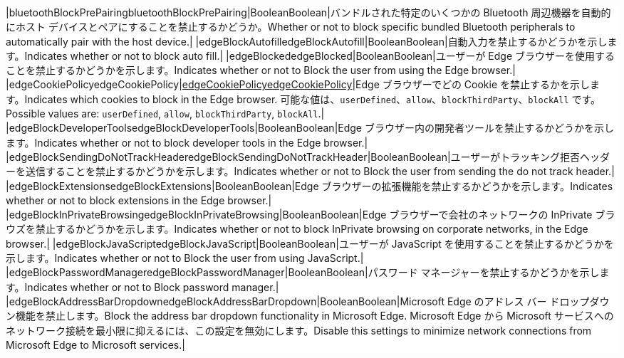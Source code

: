 |<span data-ttu-id="02c2f-386">bluetoothBlockPrePairing</span><span class="sxs-lookup"><span data-stu-id="02c2f-386">bluetoothBlockPrePairing</span></span>|<span data-ttu-id="02c2f-387">Boolean</span><span class="sxs-lookup"><span data-stu-id="02c2f-387">Boolean</span></span>|<span data-ttu-id="02c2f-388">バンドルされた特定のいくつかの Bluetooth 周辺機器を自動的にホスト デバイスとペアにすることを禁止するかどうか。</span><span class="sxs-lookup"><span data-stu-id="02c2f-388">Whether or not to block specific bundled Bluetooth peripherals to automatically pair with the host device.</span></span>|
|<span data-ttu-id="02c2f-389">edgeBlockAutofill</span><span class="sxs-lookup"><span data-stu-id="02c2f-389">edgeBlockAutofill</span></span>|<span data-ttu-id="02c2f-390">Boolean</span><span class="sxs-lookup"><span data-stu-id="02c2f-390">Boolean</span></span>|<span data-ttu-id="02c2f-391">自動入力を禁止するかどうかを示します。</span><span class="sxs-lookup"><span data-stu-id="02c2f-391">Indicates whether or not to block auto fill.</span></span>|
|<span data-ttu-id="02c2f-392">edgeBlocked</span><span class="sxs-lookup"><span data-stu-id="02c2f-392">edgeBlocked</span></span>|<span data-ttu-id="02c2f-393">Boolean</span><span class="sxs-lookup"><span data-stu-id="02c2f-393">Boolean</span></span>|<span data-ttu-id="02c2f-394">ユーザーが Edge ブラウザーを使用することを禁止するかどうかを示します。</span><span class="sxs-lookup"><span data-stu-id="02c2f-394">Indicates whether or not to Block the user from using the Edge browser.</span></span>|
|<span data-ttu-id="02c2f-395">edgeCookiePolicy</span><span class="sxs-lookup"><span data-stu-id="02c2f-395">edgeCookiePolicy</span></span>|[<span data-ttu-id="02c2f-396">edgeCookiePolicy</span><span class="sxs-lookup"><span data-stu-id="02c2f-396">edgeCookiePolicy</span></span>](../resources/intune-deviceconfig-edgecookiepolicy.md)|<span data-ttu-id="02c2f-397">Edge ブラウザーでどの Cookie を禁止するかを示します。</span><span class="sxs-lookup"><span data-stu-id="02c2f-397">Indicates which cookies to block in the Edge browser.</span></span> <span data-ttu-id="02c2f-398">可能な値は、`userDefined`、`allow`、`blockThirdParty`、`blockAll` です。</span><span class="sxs-lookup"><span data-stu-id="02c2f-398">Possible values are: `userDefined`, `allow`, `blockThirdParty`, `blockAll`.</span></span>|
|<span data-ttu-id="02c2f-399">edgeBlockDeveloperTools</span><span class="sxs-lookup"><span data-stu-id="02c2f-399">edgeBlockDeveloperTools</span></span>|<span data-ttu-id="02c2f-400">Boolean</span><span class="sxs-lookup"><span data-stu-id="02c2f-400">Boolean</span></span>|<span data-ttu-id="02c2f-401">Edge ブラウザー内の開発者ツールを禁止するかどうかを示します。</span><span class="sxs-lookup"><span data-stu-id="02c2f-401">Indicates whether or not to block developer tools in the Edge browser.</span></span>|
|<span data-ttu-id="02c2f-402">edgeBlockSendingDoNotTrackHeader</span><span class="sxs-lookup"><span data-stu-id="02c2f-402">edgeBlockSendingDoNotTrackHeader</span></span>|<span data-ttu-id="02c2f-403">Boolean</span><span class="sxs-lookup"><span data-stu-id="02c2f-403">Boolean</span></span>|<span data-ttu-id="02c2f-404">ユーザーがトラッキング拒否ヘッダーを送信することを禁止するかどうかを示します。</span><span class="sxs-lookup"><span data-stu-id="02c2f-404">Indicates whether or not to Block the user from sending the do not track header.</span></span>|
|<span data-ttu-id="02c2f-405">edgeBlockExtensions</span><span class="sxs-lookup"><span data-stu-id="02c2f-405">edgeBlockExtensions</span></span>|<span data-ttu-id="02c2f-406">Boolean</span><span class="sxs-lookup"><span data-stu-id="02c2f-406">Boolean</span></span>|<span data-ttu-id="02c2f-407">Edge ブラウザーの拡張機能を禁止するかどうかを示します。</span><span class="sxs-lookup"><span data-stu-id="02c2f-407">Indicates whether or not to block extensions in the Edge browser.</span></span>|
|<span data-ttu-id="02c2f-408">edgeBlockInPrivateBrowsing</span><span class="sxs-lookup"><span data-stu-id="02c2f-408">edgeBlockInPrivateBrowsing</span></span>|<span data-ttu-id="02c2f-409">Boolean</span><span class="sxs-lookup"><span data-stu-id="02c2f-409">Boolean</span></span>|<span data-ttu-id="02c2f-410">Edge ブラウザーで会社のネットワークの InPrivate ブラウズを禁止するかどうかを示します。</span><span class="sxs-lookup"><span data-stu-id="02c2f-410">Indicates whether or not to block InPrivate browsing on corporate networks, in the Edge browser.</span></span>|
|<span data-ttu-id="02c2f-411">edgeBlockJavaScript</span><span class="sxs-lookup"><span data-stu-id="02c2f-411">edgeBlockJavaScript</span></span>|<span data-ttu-id="02c2f-412">Boolean</span><span class="sxs-lookup"><span data-stu-id="02c2f-412">Boolean</span></span>|<span data-ttu-id="02c2f-413">ユーザーが JavaScript を使用することを禁止するかどうかを示します。</span><span class="sxs-lookup"><span data-stu-id="02c2f-413">Indicates whether or not to Block the user from using JavaScript.</span></span>|
|<span data-ttu-id="02c2f-414">edgeBlockPasswordManager</span><span class="sxs-lookup"><span data-stu-id="02c2f-414">edgeBlockPasswordManager</span></span>|<span data-ttu-id="02c2f-415">Boolean</span><span class="sxs-lookup"><span data-stu-id="02c2f-415">Boolean</span></span>|<span data-ttu-id="02c2f-416">パスワード マネージャーを禁止するかどうかを示します。</span><span class="sxs-lookup"><span data-stu-id="02c2f-416">Indicates whether or not to Block password manager.</span></span>|
|<span data-ttu-id="02c2f-417">edgeBlockAddressBarDropdown</span><span class="sxs-lookup"><span data-stu-id="02c2f-417">edgeBlockAddressBarDropdown</span></span>|<span data-ttu-id="02c2f-418">Boolean</span><span class="sxs-lookup"><span data-stu-id="02c2f-418">Boolean</span></span>|<span data-ttu-id="02c2f-419">Microsoft Edge のアドレス バー ドロップダウン機能を禁止します。</span><span class="sxs-lookup"><span data-stu-id="02c2f-419">Block the address bar dropdown functionality in Microsoft Edge.</span></span> <span data-ttu-id="02c2f-420">Microsoft Edge から Microsoft サービスへのネットワーク接続を最小限に抑えるには、この設定を無効にします。</span><span class="sxs-lookup"><span data-stu-id="02c2f-420">Disable this settings to minimize network connections from Microsoft Edge to Microsoft services.</span></span>|